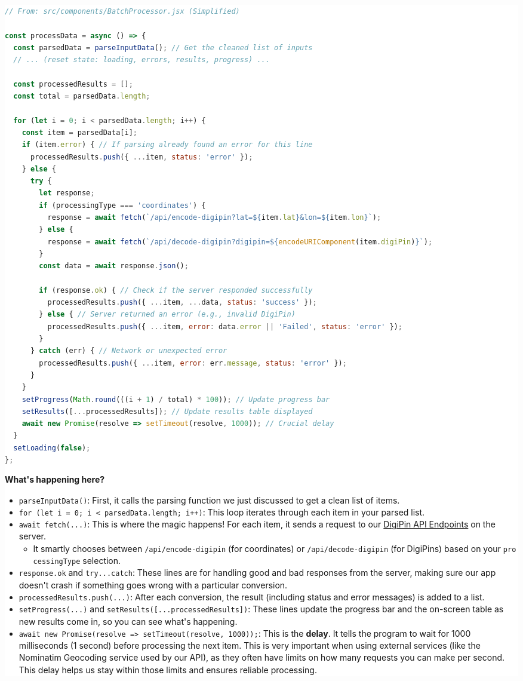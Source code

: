```javascript
// From: src/components/BatchProcessor.jsx (Simplified)

const processData = async () => {
  const parsedData = parseInputData(); // Get the cleaned list of inputs
  // ... (reset state: loading, errors, results, progress) ...

  const processedResults = [];
  const total = parsedData.length;

  for (let i = 0; i < parsedData.length; i++) {
    const item = parsedData[i];
    if (item.error) { // If parsing already found an error for this line
      processedResults.push({ ...item, status: 'error' });
    } else {
      try {
        let response;
        if (processingType === 'coordinates') {
          response = await fetch(`/api/encode-digipin?lat=${item.lat}&lon=${item.lon}`);
        } else {
          response = await fetch(`/api/decode-digipin?digipin=${encodeURIComponent(item.digiPin)}`);
        }
        const data = await response.json();

        if (response.ok) { // Check if the server responded successfully
          processedResults.push({ ...item, ...data, status: 'success' });
        } else { // Server returned an error (e.g., invalid DigiPin)
          processedResults.push({ ...item, error: data.error || 'Failed', status: 'error' });
        }
      } catch (err) { // Network or unexpected error
        processedResults.push({ ...item, error: err.message, status: 'error' });
      }
    }
    setProgress(Math.round(((i + 1) / total) * 100)); // Update progress bar
    setResults([...processedResults]); // Update results table displayed
    await new Promise(resolve => setTimeout(resolve, 1000)); // Crucial delay
  }
  setLoading(false);
};
```
**What's happening here?**
*   `parseInputData()`: First, it calls the parsing function we just discussed to get a clean list of items.
*   `for (let i = 0; i < parsedData.length; i++)`: This loop iterates through each item in your parsed list.
*   `await fetch(...)`: This is where the magic happens! For each item, it sends a request to our [DigiPin API Endpoints](03_digi_pin_api_endpoints_.md) on the server.
    *   It smartly chooses between `/api/encode-digipin` (for coordinates) or `/api/decode-digipin` (for DigiPins) based on your `processingType` selection.
*   `response.ok` and `try...catch`: These lines are for handling good and bad responses from the server, making sure our app doesn't crash if something goes wrong with a particular conversion.
*   `processedResults.push(...)`: After each conversion, the result (including status and error messages) is added to a list.
*   `setProgress(...)` and `setResults([...processedResults])`: These lines update the progress bar and the on-screen table as new results come in, so you can see what's happening.
*   `await new Promise(resolve => setTimeout(resolve, 1000));`: This is the **delay**. It tells the program to wait for 1000 milliseconds (1 second) before processing the next item. This is very important when using external services (like the Nominatim Geocoding service used by our API), as they often have limits on how many requests you can make per second. This delay helps us stay within those limits and ensures reliable processing.
